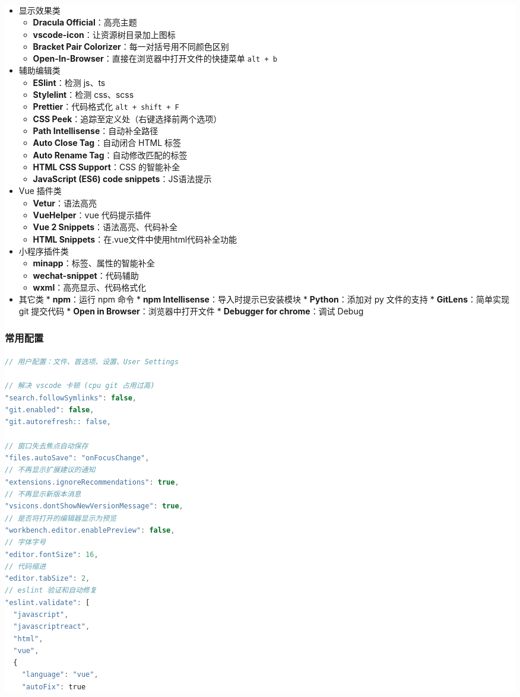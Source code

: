   * 显示效果类
    * __Dracula Official__：高亮主题
    * __vscode-icon__：让资源树目录加上图标
    * __Bracket Pair Colorizer__：每一对括号用不同颜色区别
    * __Open-In-Browser__：直接在浏览器中打开文件的快捷菜单 `alt + b`
  * 辅助编辑类
    * __ESlint__：检测 js、ts
    * __Stylelint__：检测 css、scss
    * __Prettier__：代码格式化 `alt + shift + F`
    * __CSS Peek__：追踪至定义处（右键选择前两个选项）
    * __Path Intellisense__：自动补全路径
    * __Auto Close Tag__：自动闭合 HTML 标签
    * __Auto Rename Tag__：自动修改匹配的标签
    * __HTML CSS Support__：CSS 的智能补全
    * __JavaScript (ES6) code snippets__：JS语法提示
  * Vue 插件类
    * __Vetur__：语法高亮
    * __VueHelper__：vue 代码提示插件
    * __Vue 2 Snippets__：语法高亮、代码补全
    * __HTML Snippets__：在.vue文件中使用html代码补全功能
  * 小程序插件类
    * __minapp__：标签、属性的智能补全
    * __wechat-snippet__：代码辅助
    * __wxml__：高亮显示、代码格式化
  *  其它类
    * __npm__：运行 npm 命令
    * __npm Intellisense__：导入时提示已安装模块
    * __Python__：添加对 py 文件的支持
    * __GitLens__：简单实现 git 提交代码
    * __Open in Browser__：浏览器中打开文件
    * __Debugger for chrome__：调试 Debug


### 常用配置

  ```js
  // 用户配置：文件、首选项、设置、User Settings

  // 解决 vscode 卡顿 (cpu git 占用过高)
  "search.followSymlinks": false,
  "git.enabled": false,
  "git.autorefresh:: false,

  // 窗口失去焦点自动保存   
  "files.autoSave": "onFocusChange",
  // 不再显示扩展建议的通知 
  "extensions.ignoreRecommendations": true,   
  // 不再显示新版本消息   
  "vsicons.dontShowNewVersionMessage": true, 
  // 是否将打开的编辑器显示为预览
  "workbench.editor.enablePreview": false,   
  // 字体字号
  "editor.fontSize": 16,
  // 代码缩进
  "editor.tabSize": 2,
  // eslint 验证和自动修复
  "eslint.validate": [  
    "javascript",       
    "javascriptreact",       
    "html",
    "vue",      
    {
      "language": "vue",           
      "autoFix": true       
  ```